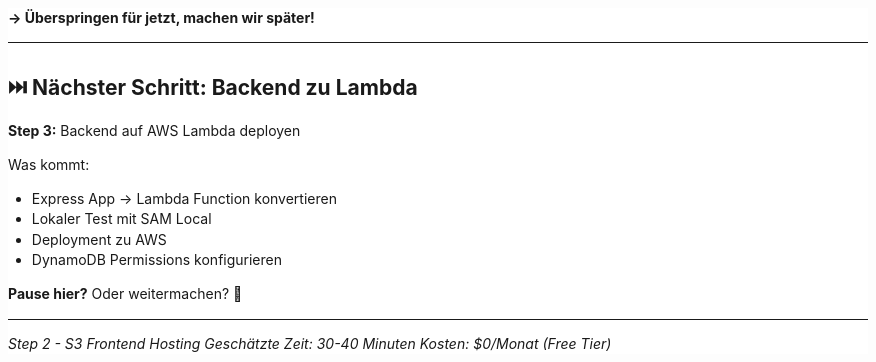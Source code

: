 **→ Überspringen für jetzt, machen wir später!**

---

## ⏭️ Nächster Schritt: Backend zu Lambda

**Step 3:** Backend auf AWS Lambda deployen

Was kommt:
- Express App → Lambda Function konvertieren
- Lokaler Test mit SAM Local
- Deployment zu AWS
- DynamoDB Permissions konfigurieren

**Pause hier?** Oder weitermachen? 🚀

---

*Step 2 - S3 Frontend Hosting*
*Geschätzte Zeit: 30-40 Minuten*
*Kosten: $0/Monat (Free Tier)*
